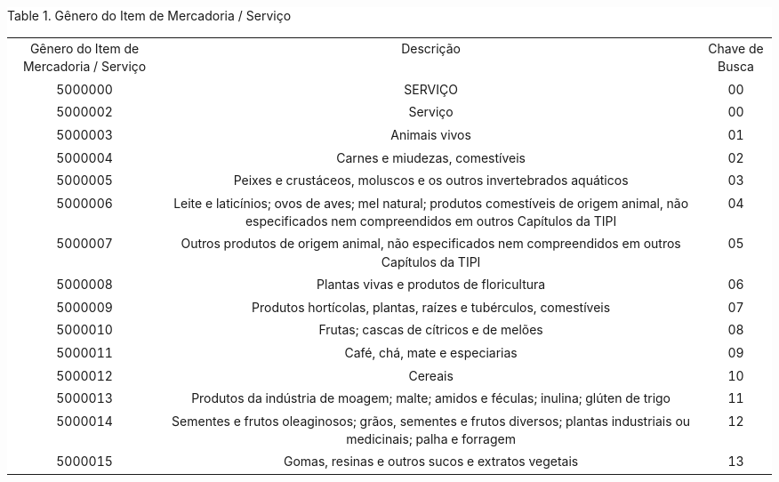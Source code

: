 <div id="d124749e1" class="table">

<div class="table-title">

Table 1. Gênero do Item de Mercadoria /
Serviço

</div>

<div class="table-contents">

|                                        |                                                                                                                                                                                                                                                                 |                |
| :------------------------------------: | :-------------------------------------------------------------------------------------------------------------------------------------------------------------------------------------------------------------------------------------------------------------: | :------------: |
| Gênero do Item de Mercadoria / Serviço |                                                                                                                            Descrição                                                                                                                            | Chave de Busca |
|                5000000                 |                                                                                                                             SERVIÇO                                                                                                                             |       00       |
|                5000002                 |                                                                                                                             Serviço                                                                                                                             |       00       |
|                5000003                 |                                                                                                                          Animais vivos                                                                                                                          |       01       |
|                5000004                 |                                                                                                                 Carnes e miudezas, comestíveis                                                                                                                  |       02       |
|                5000005                 |                                                                                                Peixes e crustáceos, moluscos e os outros invertebrados aquáticos                                                                                                |       03       |
|                5000006                 |                                                      Leite e laticínios; ovos de aves; mel natural; produtos comestíveis de origem animal, não especificados nem compreendidos em outros Capítulos da TIPI                                                      |       04       |
|                5000007                 |                                                                                Outros produtos de origem animal, não especificados nem compreendidos em outros Capítulos da TIPI                                                                                |       05       |
|                5000008                 |                                                                                                            Plantas vivas e produtos de floricultura                                                                                                             |       06       |
|                5000009                 |                                                                                                 Produtos hortícolas, plantas, raízes e tubérculos, comestíveis                                                                                                  |       07       |
|                5000010                 |                                                                                                             Frutas; cascas de cítricos e de melões                                                                                                              |       08       |
|                5000011                 |                                                                                                                  Café, chá, mate e especiarias                                                                                                                  |       09       |
|                5000012                 |                                                                                                                             Cereais                                                                                                                             |       10       |
|                5000013                 |                                                                                       Produtos da indústria de moagem; malte; amidos e féculas; inulina; glúten de trigo                                                                                        |       11       |
|                5000014                 |                                                                      Sementes e frutos oleaginosos; grãos, sementes e frutos diversos; plantas industriais ou medicinais; palha e forragem                                                                      |       12       |
|                5000015                 |                                                                                                        Gomas, resinas e outros sucos e extratos vegetais                                                                                                        |       13       |